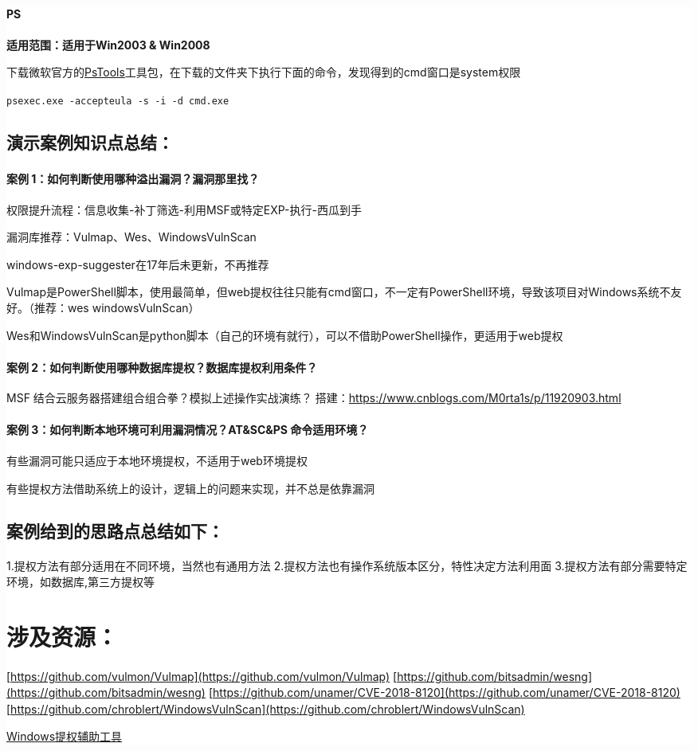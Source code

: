 #### PS

**适用范围：适用于Win2003 & Win2008**



下载微软官方的[PsTools](https://docs.microsoft.com/zh-cn/sysinternals/downloads/pstools)工具包，在下载的文件夹下执行下面的命令，发现得到的cmd窗口是system权限

```shell
psexec.exe -accepteula -s -i -d cmd.exe
```

 

## 演示案例知识点总结：

#### 案例 1：如何判断使用哪种溢出漏洞？漏洞那里找？

权限提升流程：信息收集-补丁筛选-利用MSF或特定EXP-执行-西瓜到手

漏洞库推荐：Vulmap、Wes、WindowsVulnScan

windows-exp-suggester在17年后未更新，不再推荐

Vulmap是PowerShell脚本，使用最简单，但web提权往往只能有cmd窗口，不一定有PowerShell环境，导致该项目对Windows系统不友好。（推荐：wes  windowsVulnScan）

Wes和WindowsVulnScan是python脚本（自己的环境有就行），可以不借助PowerShell操作，更适用于web提权



#### 案例 2：如何判断使用哪种数据库提权？数据库提权利用条件？

MSF 结合云服务器搭建组合组合拳？模拟上述操作实战演练？
搭建：https://www.cnblogs.com/M0rta1s/p/11920903.html

#### 案例 3：如何判断本地环境可利用漏洞情况？AT&SC&PS 命令适用环境？

有些漏洞可能只适应于本地环境提权，不适用于web环境提权

有些提权方法借助系统上的设计，逻辑上的问题来实现，并不总是依靠漏洞 

## 案例给到的思路点总结如下：

1.提权方法有部分适用在不同环境，当然也有通用方法
2.提权方法也有操作系统版本区分，特性决定方法利用面
3.提权方法有部分需要特定环境，如数据库,第三方提权等

# 涉及资源：

[https://github.com/vulmon/Vulmap](https://github.com/vulmon/Vulmap)
[https://github.com/bitsadmin/wesng](https://github.com/bitsadmin/wesng)
[https://github.com/unamer/CVE-2018-8120](https://github.com/unamer/CVE-2018-8120)
[https://github.com/chroblert/WindowsVulnScan](https://github.com/chroblert/WindowsVulnScan)

[Windows提权辅助工具](https://i.hacking8.com/tiquan/)


